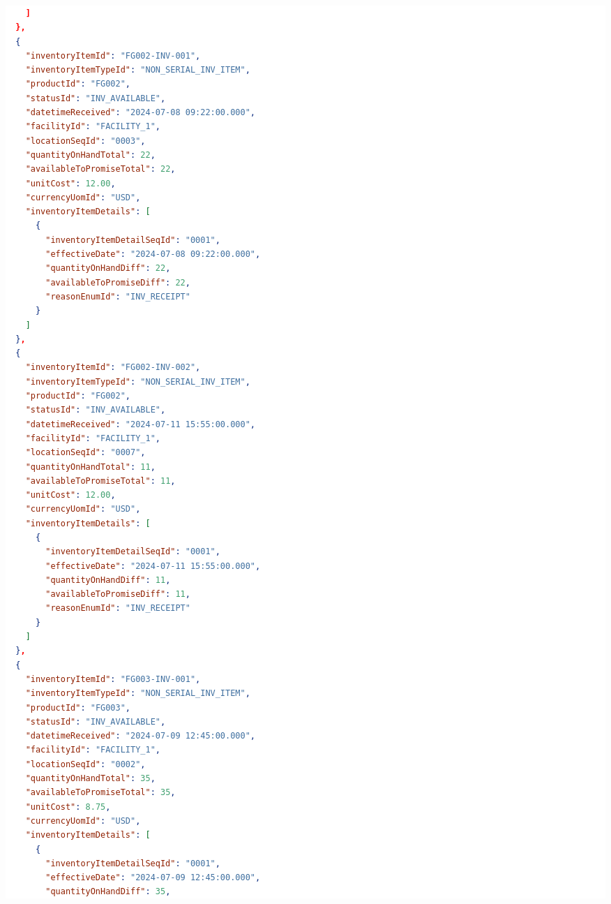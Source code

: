 ```json
    ]
  },
  {
    "inventoryItemId": "FG002-INV-001",
    "inventoryItemTypeId": "NON_SERIAL_INV_ITEM",
    "productId": "FG002",
    "statusId": "INV_AVAILABLE",
    "datetimeReceived": "2024-07-08 09:22:00.000",
    "facilityId": "FACILITY_1",
    "locationSeqId": "0003",
    "quantityOnHandTotal": 22,
    "availableToPromiseTotal": 22,
    "unitCost": 12.00,
    "currencyUomId": "USD",
    "inventoryItemDetails": [
      {
        "inventoryItemDetailSeqId": "0001",
        "effectiveDate": "2024-07-08 09:22:00.000",
        "quantityOnHandDiff": 22,
        "availableToPromiseDiff": 22,
        "reasonEnumId": "INV_RECEIPT"
      }
    ]
  },
  {
    "inventoryItemId": "FG002-INV-002",
    "inventoryItemTypeId": "NON_SERIAL_INV_ITEM",
    "productId": "FG002",
    "statusId": "INV_AVAILABLE",
    "datetimeReceived": "2024-07-11 15:55:00.000",
    "facilityId": "FACILITY_1",
    "locationSeqId": "0007",
    "quantityOnHandTotal": 11,
    "availableToPromiseTotal": 11,
    "unitCost": 12.00,
    "currencyUomId": "USD",
    "inventoryItemDetails": [
      {
        "inventoryItemDetailSeqId": "0001",
        "effectiveDate": "2024-07-11 15:55:00.000",
        "quantityOnHandDiff": 11,
        "availableToPromiseDiff": 11,
        "reasonEnumId": "INV_RECEIPT"
      }
    ]
  },
  {
    "inventoryItemId": "FG003-INV-001",
    "inventoryItemTypeId": "NON_SERIAL_INV_ITEM",
    "productId": "FG003",
    "statusId": "INV_AVAILABLE",
    "datetimeReceived": "2024-07-09 12:45:00.000",
    "facilityId": "FACILITY_1",
    "locationSeqId": "0002",
    "quantityOnHandTotal": 35,
    "availableToPromiseTotal": 35,
    "unitCost": 8.75,
    "currencyUomId": "USD",
    "inventoryItemDetails": [
      {
        "inventoryItemDetailSeqId": "0001",
        "effectiveDate": "2024-07-09 12:45:00.000",
        "quantityOnHandDiff": 35,
```